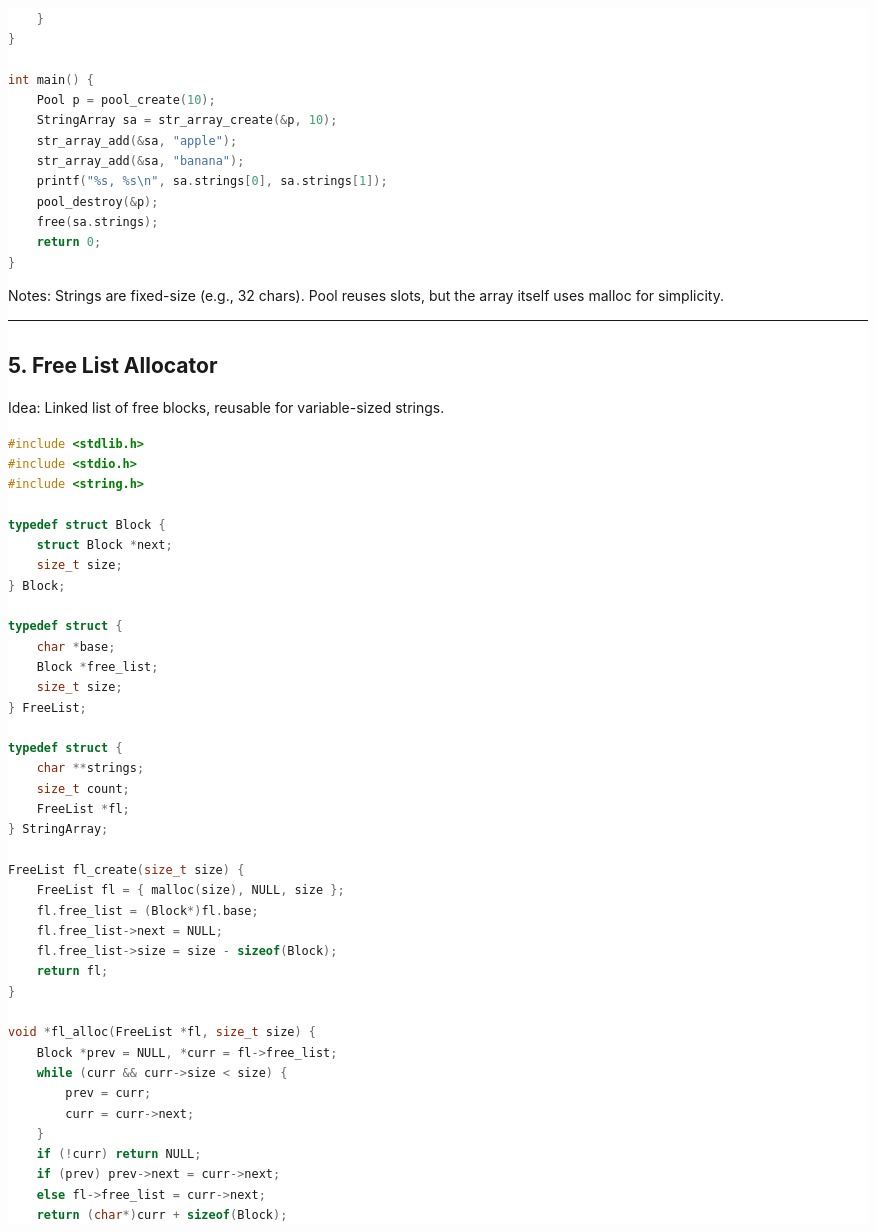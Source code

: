 ```c
    }
}

int main() {
    Pool p = pool_create(10);
    StringArray sa = str_array_create(&p, 10);
    str_array_add(&sa, "apple");
    str_array_add(&sa, "banana");
    printf("%s, %s\n", sa.strings[0], sa.strings[1]);
    pool_destroy(&p);
    free(sa.strings);
    return 0;
}
```

Notes: Strings are fixed-size (e.g., 32 chars). Pool reuses slots, but the array itself uses malloc for simplicity.

---

## 5. Free List Allocator

Idea: Linked list of free blocks, reusable for variable-sized strings.


```c
#include <stdlib.h>
#include <stdio.h>
#include <string.h>

typedef struct Block {
    struct Block *next;
    size_t size;
} Block;

typedef struct {
    char *base;
    Block *free_list;
    size_t size;
} FreeList;

typedef struct {
    char **strings;
    size_t count;
    FreeList *fl;
} StringArray;

FreeList fl_create(size_t size) {
    FreeList fl = { malloc(size), NULL, size };
    fl.free_list = (Block*)fl.base;
    fl.free_list->next = NULL;
    fl.free_list->size = size - sizeof(Block);
    return fl;
}

void *fl_alloc(FreeList *fl, size_t size) {
    Block *prev = NULL, *curr = fl->free_list;
    while (curr && curr->size < size) {
        prev = curr;
        curr = curr->next;
    }
    if (!curr) return NULL;
    if (prev) prev->next = curr->next;
    else fl->free_list = curr->next;
    return (char*)curr + sizeof(Block);
```